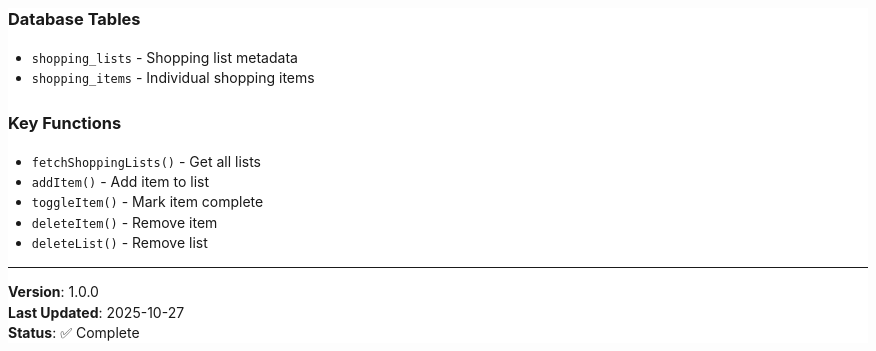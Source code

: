 ### Database Tables
- `shopping_lists` - Shopping list metadata
- `shopping_items` - Individual shopping items

### Key Functions
- `fetchShoppingLists()` - Get all lists
- `addItem()` - Add item to list
- `toggleItem()` - Mark item complete
- `deleteItem()` - Remove item
- `deleteList()` - Remove list

---

**Version**: 1.0.0  
**Last Updated**: 2025-10-27  
**Status**: ✅ Complete

